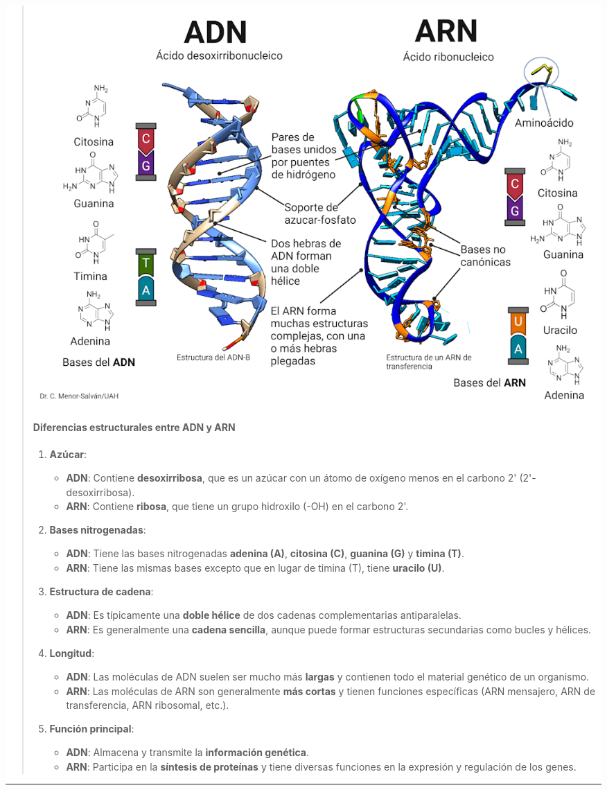 > ![Diferencias DNA Y RNA](./B02_03.png)
> #### Diferencias estructurales entre ADN y ARN
> 
> 1. **Azúcar**:
>    - **ADN**: Contiene **desoxirribosa**, que es un azúcar con un átomo de oxígeno menos en el carbono 2' (2'-desoxirribosa).
>    - **ARN**: Contiene **ribosa**, que tiene un grupo hidroxilo (-OH) en el carbono 2'.
> 
> 2. **Bases nitrogenadas**:
>    - **ADN**: Tiene las bases nitrogenadas **adenina (A)**, **citosina (C)**, **guanina (G)** y **timina (T)**.
>    - **ARN**: Tiene las mismas bases excepto que en lugar de timina (T), tiene **uracilo (U)**.
> 
> 3. **Estructura de cadena**:
>    - **ADN**: Es típicamente una **doble hélice** de dos cadenas complementarias antiparalelas.
>    - **ARN**: Es generalmente una **cadena sencilla**, aunque puede formar estructuras secundarias como bucles y hélices.
> 
> 4. **Longitud**:
>    - **ADN**: Las moléculas de ADN suelen ser mucho más **largas** y contienen todo el material genético de un organismo.
>    - **ARN**: Las moléculas de ARN son generalmente **más cortas** y tienen funciones específicas (ARN mensajero, ARN de transferencia, ARN ribosomal, etc.).
> 
> 5. **Función principal**:
>    - **ADN**: Almacena y transmite la **información genética**.
>    - **ARN**: Participa en la **síntesis de proteínas** y tiene diversas funciones en la expresión y regulación de los genes.

--- 